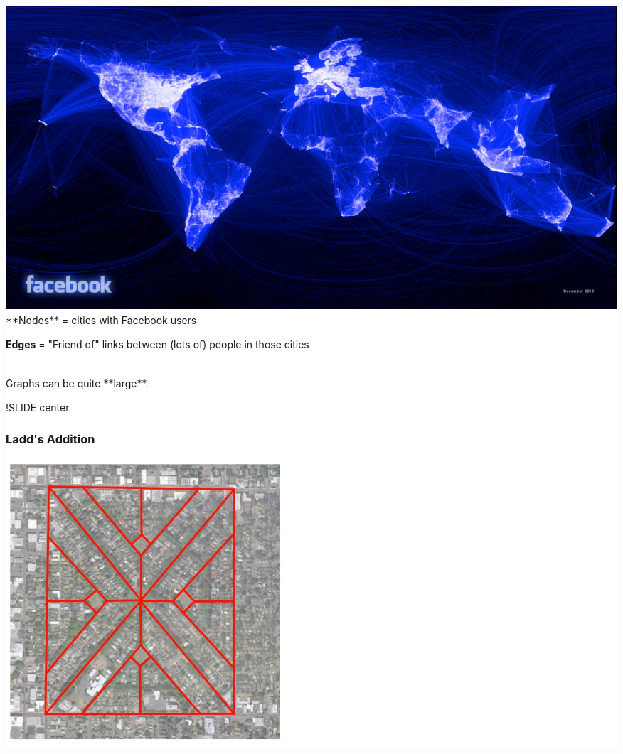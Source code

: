 <img src="facebook_world_map.jpg" width="1000">

<br />
**Nodes** = cities with Facebook users

**Edges** = "Friend of" links between (lots of) people in those cities

<br />
Graphs can be quite **large**.


!SLIDE center
### Ladd's Addition
<img src="ladds_addition.jpg" height="400">
